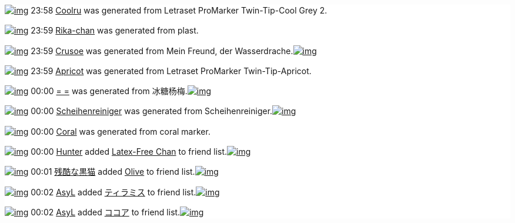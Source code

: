[![img](http://img585.imageshack.us/img585/5995/ja3t.png)](http://www.barcodekanojo.com/kanojo/2822764/Coolru) 23:58 [Coolru](http://www.barcodekanojo.com/kanojo/2822764/Coolru) was generated from Letraset ProMarker Twin-Tip-Cool Grey 2.

[![img](http://img801.imageshack.us/img801/3882/glzd.png)](http://www.barcodekanojo.com/kanojo/2822765/Rika-chan) 23:59 [Rika-chan](http://www.barcodekanojo.com/kanojo/2822765/Rika-chan) was generated from plast.

[![img](http://img850.imageshack.us/img850/2997/jte7.png)](http://www.barcodekanojo.com/kanojo/2822766/Crusoe) 23:59 [Crusoe](http://www.barcodekanojo.com/kanojo/2822766/Crusoe) was generated from Mein Freund, der Wasserdrache.[![img](http://img19.imageshack.us/img19/3898/ysez.jpg)](http://www.barcodekanojo.com/product_images/barcode/5405876/1393426708/50x50xMein,P20Freund,P2C,P20der,P20Wasserdrache.jpg,qw=88,ah=88.pagespeed.ic.TnHz0k5enq.jpg) 

[![img](http://img545.imageshack.us/img545/4983/2hbj.png)](http://www.barcodekanojo.com/kanojo/2822767/Apricot) 23:59 [Apricot](http://www.barcodekanojo.com/kanojo/2822767/Apricot) was generated from Letraset ProMarker Twin-Tip-Apricot.

[![img](http://img32.imageshack.us/img32/1710/fp3j.png)](http://www.barcodekanojo.com/kanojo/2822768/%3D%20%3D) 00:00 [= =](http://www.barcodekanojo.com/kanojo/2822768/%3D%20%3D) was generated from 冰糖杨梅.[![img](http://img829.imageshack.us/img829/2145/d2de.jpg)](http://www.barcodekanojo.com/product_images/barcode/5405878/1393426766/50x50x,PE5,P86,PB0,PE7,PB3,P96,PE6,P9D,PA8,PE6,PA2,P85.jpg,qw=88,ah=88.pagespeed.ic.RZRVENjscC.jpg) 

[![img](http://img713.imageshack.us/img713/1818/6s3r.png)](http://www.barcodekanojo.com/kanojo/2822769/Scheihenreiniger) 00:00 [Scheihenreiniger](http://www.barcodekanojo.com/kanojo/2822769/Scheihenreiniger) was generated from Scheihenreiniger.[![img](http://img21.imageshack.us/img21/1272/sgih.jpg)](http://www.barcodekanojo.com/product_images/barcode/5405879/1393426778/50x50xScheihenreiniger.jpg,qw=88,ah=88.pagespeed.ic.YTR0twmR9p.jpg) 

[![img](http://img23.imageshack.us/img23/4300/ekqf.png)](http://www.barcodekanojo.com/kanojo/2822770/Coral) 00:00 [Coral](http://www.barcodekanojo.com/kanojo/2822770/Coral) was generated from coral marker.

[![img](http://img843.imageshack.us/img843/5238/f7q5.jpg)](http://www.barcodekanojo.com/user/398929/Hunter) 00:00 [Hunter](http://www.barcodekanojo.com/user/398929/Hunter) added [Latex-Free Chan](http://www.barcodekanojo.com/kanojo/2822756/Latex-Free%20Chan) to friend list.[![img](http://img31.imageshack.us/img31/940/dtvg.png)](http://www.barcodekanojo.com/kanojo/2822756/Latex-Free%20Chan) 

[![img](http://img62.imageshack.us/img62/2571/3iay.jpg)](http://www.barcodekanojo.com/user/315707/%E6%AE%8B%E9%85%B7%E3%81%AA%E9%BB%92%E7%8C%AB) 00:01 [残酷な黒猫](http://www.barcodekanojo.com/user/315707/%E6%AE%8B%E9%85%B7%E3%81%AA%E9%BB%92%E7%8C%AB) added [Olive](http://www.barcodekanojo.com/kanojo/2669166/Olive) to friend list.[![img](http://img19.imageshack.us/img19/4386/3unx.png)](http://www.barcodekanojo.com/kanojo/2669166/Olive) 

[![img](http://img22.imageshack.us/img22/8127/guzh.jpg)](http://www.barcodekanojo.com/user/8077/AsyL) 00:02 [AsyL](http://www.barcodekanojo.com/user/8077/AsyL) added [ティラミス](http://www.barcodekanojo.com/kanojo/2820714/%E3%83%86%E3%82%A3%E3%83%A9%E3%83%9F%E3%82%B9) to friend list.[![img](http://img844.imageshack.us/img844/2906/e422.png)](http://www.barcodekanojo.com/kanojo/2820714/%E3%83%86%E3%82%A3%E3%83%A9%E3%83%9F%E3%82%B9) 

[![img](http://img22.imageshack.us/img22/8127/guzh.jpg)](http://www.barcodekanojo.com/user/8077/AsyL) 00:02 [AsyL](http://www.barcodekanojo.com/user/8077/AsyL) added [ココア](http://www.barcodekanojo.com/kanojo/2822216/%E3%82%B3%E3%82%B3%E3%82%A2) to friend list.[![img](http://img829.imageshack.us/img829/7101/as37.png)](http://www.barcodekanojo.com/kanojo/2822216/%E3%82%B3%E3%82%B3%E3%82%A2) 
